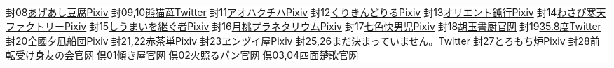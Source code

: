 <tr><td id="あげあし豆腐">封08</td><td><a href="./あげあし豆腐.md" title="あげあし豆腐">あげあし豆腐</a></td><td><a rel="nofollow" class="external text" href="http://www.pixiv.net/member.php?id=4040408">Pixiv</a></td><td></td><td></td></tr>
<tr><td id="熊猫苺">封09,10</td><td><a href="./熊猫苺.md" title="熊猫苺">熊猫苺</a></td><td><a rel="nofollow" class="external text" href="https://twitter.com/Kumaneko_Ichigo/">Twitter</a></td><td></td><td></td></tr>
<tr><td id="アオハクチハ">封11</td><td><a href="./アオハクチハ.md" title="アオハクチハ">アオハクチハ</a></td><td><a rel="nofollow" class="external text" href="http://www.pixiv.net/member.php?id=16142952">Pixiv</a></td><td></td><td></td></tr>
<tr><td id="くりきんどりる">封12</td><td><a href="/index.php?title=%E3%81%8F%E3%82%8A%E3%81%8D%E3%82%93%E3%81%A9%E3%82%8A%E3%82%8B&amp;action=edit&amp;redlink=1" class="new" title="くりきんどりる（页面不存在）">くりきんどりる</a></td><td><a rel="nofollow" class="external text" href="http://www.pixiv.net/member.php?id=11070143">Pixiv</a></td><td></td><td></td></tr>
<tr><td id="オリエント鈍行">封13</td><td><a href="/index.php?title=%E3%82%AA%E3%83%AA%E3%82%A8%E3%83%B3%E3%83%88%E9%88%8D%E8%A1%8C&amp;action=edit&amp;redlink=1" class="new" title="オリエント鈍行（页面不存在）">オリエント鈍行</a></td><td><a rel="nofollow" class="external text" href="http://www.pixiv.net/member.php?id=109306">Pixiv</a></td><td></td><td></td></tr>
<tr><td id="わさび寒天ファクトリー">封14</td><td><a href="./わさび寒天ファクトリー.md" title="わさび寒天ファクトリー">わさび寒天ファクトリー</a></td><td><a rel="nofollow" class="external text" href="http://www.pixiv.net/member.php?id=13338423">Pixiv</a></td><td></td><td></td></tr>
<tr><td id="しうまいを継ぐ者">封15</td><td><a href="./しうまいを継ぐ者.md" title="しうまいを継ぐ者">しうまいを継ぐ者</a></td><td><a rel="nofollow" class="external text" href="http://www.pixiv.net/member.php?id=139947">Pixiv</a></td><td></td><td></td></tr>
<tr><td id="月桃プラネタリウム">封16</td><td><a href="/index.php?title=%E6%9C%88%E6%A1%83%E3%83%97%E3%83%A9%E3%83%8D%E3%82%BF%E3%83%AA%E3%82%A6%E3%83%A0&amp;action=edit&amp;redlink=1" class="new" title="月桃プラネタリウム（页面不存在）">月桃プラネタリウム</a></td><td><a rel="nofollow" class="external text" href="http://www.pixiv.net/member.php?id=302926">Pixiv</a></td><td></td><td></td></tr>
<tr><td id="七色快男児">封17</td><td><a href="./七色快男児.md" title="七色快男児">七色快男児</a></td><td><a rel="nofollow" class="external text" href="http://www.pixiv.net/member.php?id=1345745">Pixiv</a></td><td></td><td></td></tr>
<tr><td id="胡玉書厨">封18</td><td><a href="./胡玉書厨.md" title="胡玉書厨">胡玉書厨</a></td><td><a rel="nofollow" class="external text" href="http://kodamagohan.g2.xrea.com/">官网</a></td><td></td><td></td></tr>
<tr><td id="35.8度">封19</td><td><a href="/35.8%E5%BA%A6" class="mw-redirect" title="35.8度">35.8度</a></td><td><a rel="nofollow" class="external text" href="https://twitter.com/whenmk/">Twitter</a></td><td></td><td></td></tr>
<tr><td id="全國夕凪船団">封20</td><td><a href="/index.php?title=%E5%85%A8%E5%9C%8B%E5%A4%95%E5%87%AA%E8%88%B9%E5%9B%A3&amp;action=edit&amp;redlink=1" class="new" title="全國夕凪船団（页面不存在）">全國夕凪船団</a></td><td><a rel="nofollow" class="external text" href="http://www.pixiv.net/member.php?id=1898114">Pixiv</a></td><td></td><td></td></tr>
<tr><td id="赤茶単">封21,22</td><td><a href="./赤茶単.md" title="赤茶単">赤茶単</a></td><td><a rel="nofollow" class="external text" href="http://www.pixiv.net/member.php?id=561013">Pixiv</a></td><td></td><td></td></tr>
<tr><td id="ヱンヅイ屋">封23</td><td><a href="/index.php?title=%E3%83%B1%E3%83%B3%E3%83%85%E3%82%A4%E5%B1%8B&amp;action=edit&amp;redlink=1" class="new" title="ヱンヅイ屋（页面不存在）">ヱンヅイ屋</a></td><td><a rel="nofollow" class="external text" href="http://www.pixiv.net/member.php?id=9596117">Pixiv</a></td><td></td><td></td></tr>
<tr><td id="まだ決まっていません。">封25,26</td><td><a href="./まだ決まっていません。.md" title="まだ決まっていません。">まだ決まっていません。</a></td><td><a rel="nofollow" class="external text" href="https://twitter.com/M82682952/">Twitter</a></td><td></td><td></td></tr>
<tr><td id="とろもち炉">封27</td><td><a href="/index.php?title=%E3%81%A8%E3%82%8D%E3%82%82%E3%81%A1%E7%82%89&amp;action=edit&amp;redlink=1" class="new" title="とろもち炉（页面不存在）">とろもち炉</a></td><td><a rel="nofollow" class="external text" href="http://www.pixiv.net/member.php?id=5015204">Pixiv</a></td><td></td><td></td></tr>
<tr><td id="前転受け身友の会">封28</td><td><a href="./前転受け身友の会.md" title="前転受け身友の会">前転受け身友の会</a></td><td><a rel="nofollow" class="external text" href="http://www.zentomo.net/">官网</a></td><td></td><td></td></tr>
<tr><td id="傾き屋">倶01</td><td><a href="./傾き屋.md" title="傾き屋">傾き屋</a></td><td><a rel="nofollow" class="external text" href="https://suikyoh.net/">官网</a></td><td></td><td></td></tr>
<tr><td id="火照るパン">倶02</td><td><a href="./火照るパン.md" title="火照るパン">火照るパン</a></td><td><a rel="nofollow" class="external text" href="http://www7b.biglobe.ne.jp/~tsukushi_k/">官网</a></td><td></td><td></td></tr>
<tr><td id="四面楚歌">倶03,04</td><td><a href="./四面楚歌.md" title="四面楚歌">四面楚歌</a></td><td><a rel="nofollow" class="external text" href="http://allenemy.fc2web.com/">官网</a></td><td></td><td></td></tr>